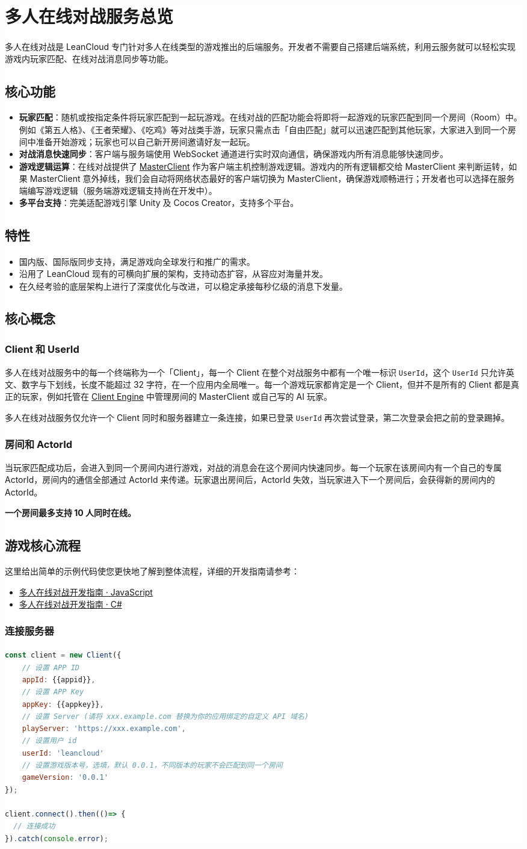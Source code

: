 # 多人在线对战服务总览

多人在线对战是 LeanCloud 专门针对多人在线类型的游戏推出的后端服务。开发者不需要自己搭建后端系统，利用云服务就可以轻松实现游戏内玩家匹配、在线对战消息同步等功能。

## 核心功能
- **玩家匹配**：随机或按指定条件将玩家匹配到一起玩游戏。在线对战的匹配功能会将即将一起游戏的玩家匹配到同一个房间（Room）中。例如《第五人格》、《王者荣耀》、《吃鸡》等对战类手游，玩家只需点击「自由匹配」就可以迅速匹配到其他玩家，大家进入到同一个房间中准备开始游戏；玩家也可以自己新开房间邀请好友一起玩。
- **对战消息快速同步**：客户端与服务端使用 WebSocket 通道进行实时双向通信，确保游戏内所有消息能够快速同步。
- **游戏逻辑运算**：在线对战提供了 [MasterClient](multiplayer-guide-js.html#MasterClient) 作为客户端主机控制游戏逻辑。游戏内的所有逻辑都交给 MasterClient 来判断运转，如果 MasterClient 意外掉线，我们会自动将网络状态最好的客户端切换为 MasterClient，确保游戏顺畅进行；开发者也可以选择在服务端编写游戏逻辑（服务端游戏逻辑支持尚在开发中）。
- **多平台支持**：完美适配游戏引擎 Unity 及 Cocos Creator，支持多个平台。

## 特性
- 国内版、国际版同步支持，满足游戏向全球发行和推广的需求。
- 沿用了 LeanCloud 现有的可横向扩展的架构，支持动态扩容，从容应对海量并发。
- 在久经考验的底层架构上进行了深度优化与改进，可以稳定承接每秒亿级的消息下发量。

## 核心概念

### Client 和 UserId
多人在线对战服务中的每一个终端称为一个「Client」，每一个 Client 在整个对战服务中都有一个唯一标识 `UserId`，这个 `UserId` 只允许英文、数字与下划线，长度不能超过 32 字符，在一个应用内全局唯一。每一个游戏玩家都肯定是一个 Client，但并不是所有的 Client 都是真正的玩家，例如托管在 [Client Engine](client-engine.html) 中管理房间的 MasterClient 或自己写的 AI 玩家。

多人在线对战服务仅允许一个 Client 同时和服务器建立一条连接，如果已登录 `UserId` 再次尝试登录，第二次登录会把之前的登录踢掉。

### 房间和 ActorId
当玩家匹配成功后，会进入到同一个房间内进行游戏，对战的消息会在这个房间内快速同步。每一个玩家在该房间内有一个自己的专属 ActorId，房间内的通信全部通过 ActorId 来传递。玩家退出房间后，ActorId 失效，当玩家进入下一个房间后，会获得新的房间内的 ActorId。

**一个房间最多支持 10 人同时在线。**

## 游戏核心流程
这里给出简单的示例代码使您更快地了解到整体流程，详细的开发指南请参考：

* [多人在线对战开发指南 · JavaScript](multiplayer-guide-js.html)
* [多人在线对战开发指南 · C#](multiplayer-guide-csharp.html)

### 连接服务器

```js
const client = new Client({
    // 设置 APP ID
    appId: {{appid}},
    // 设置 APP Key
    appKey: {{appkey}},
    // 设置 Server (请将 xxx.example.com 替换为你的应用绑定的自定义 API 域名)
    playServer: 'https://xxx.example.com',
    // 设置用户 id
    userId: 'leancloud'
    // 设置游戏版本号，选填，默认 0.0.1，不同版本的玩家不会匹配到同一个房间
    gameVersion: '0.0.1'
});

client.connect().then(()=> {
  // 连接成功
}).catch(console.error);
```
